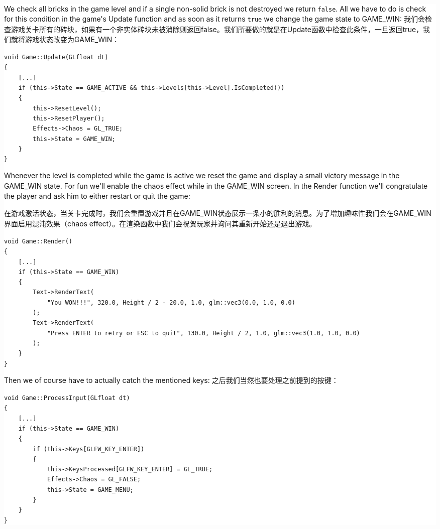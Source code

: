 We check all bricks in the game level and if a single non-solid brick is not destroyed we return `false`. All we have to do is check for this condition in the game's Update function and as soon as it returns `true` we change the game state to GAME_WIN:
我们会检查游戏关卡所有的砖块，如果有一个非实体砖块未被消除则返回false。我们所要做的就是在Update函数中检查此条件，一旦返回true，我们就将游戏状态改变为GAME_WIN：


```
void Game::Update(GLfloat dt)
{
    [...]
    if (this->State == GAME_ACTIVE && this->Levels[this->Level].IsCompleted())
    {
        this->ResetLevel();
        this->ResetPlayer();
        Effects->Chaos = GL_TRUE;
        this->State = GAME_WIN;
    }
}

```

Whenever the level is completed while the game is active we reset the game and display a small victory message in the GAME_WIN state. For fun we'll enable the chaos effect while in the GAME_WIN screen. In the Render function we'll congratulate the player and ask him to either restart or quit the game:

在游戏激活状态，当关卡完成时，我们会重置游戏并且在GAME_WIN状态展示一条小的胜利的消息。为了增加趣味性我们会在GAME_WIN界面启用混沌效果（chaos effect）。在渲染函数中我们会祝贺玩家并询问其重新开始还是退出游戏。



```
void Game::Render()
{
    [...]
    if (this->State == GAME_WIN)
    {
        Text->RenderText(
            "You WON!!!", 320.0, Height / 2 - 20.0, 1.0, glm::vec3(0.0, 1.0, 0.0)
        );
        Text->RenderText(
            "Press ENTER to retry or ESC to quit", 130.0, Height / 2, 1.0, glm::vec3(1.0, 1.0, 0.0)
        );
    }
}

```

Then we of course have to actually catch the mentioned keys:
之后我们当然也要处理之前提到的按键：

```
void Game::ProcessInput(GLfloat dt)
{
    [...]
    if (this->State == GAME_WIN)
    {
        if (this->Keys[GLFW_KEY_ENTER])
        {
            this->KeysProcessed[GLFW_KEY_ENTER] = GL_TRUE;
            Effects->Chaos = GL_FALSE;
            this->State = GAME_MENU;
        }
    }
}

```
